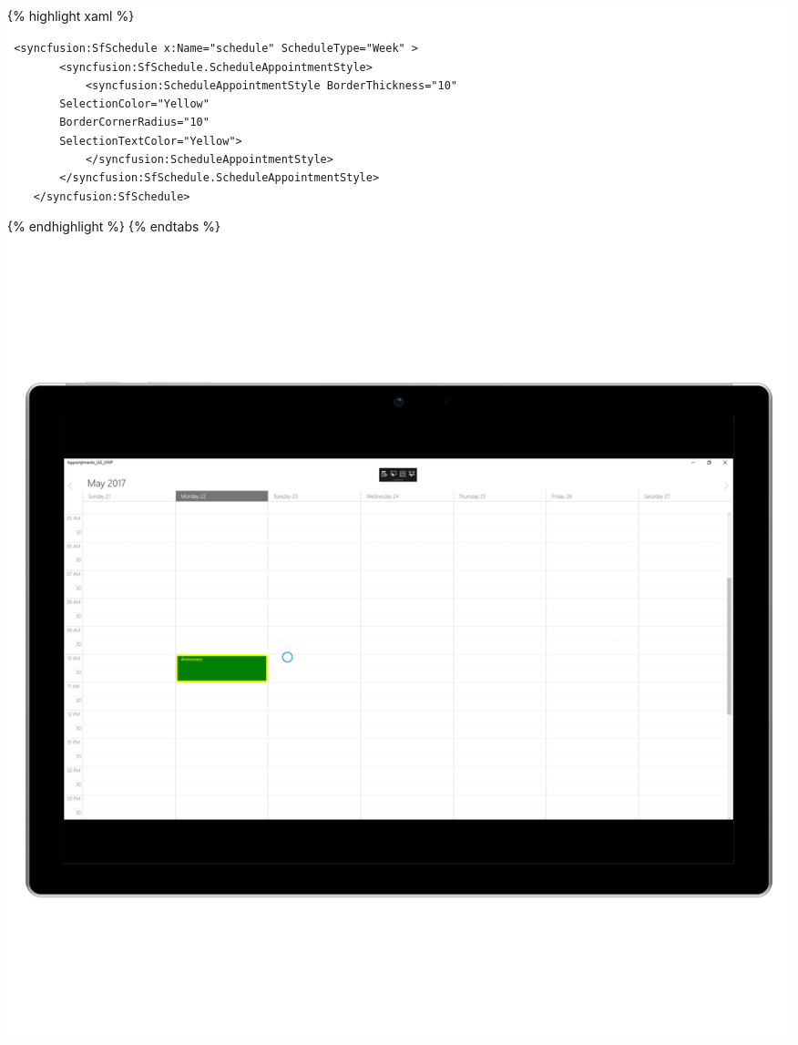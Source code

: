 {% highlight xaml %} 
 
     <syncfusion:SfSchedule x:Name="schedule" ScheduleType="Week" >
            <syncfusion:SfSchedule.ScheduleAppointmentStyle>
                <syncfusion:ScheduleAppointmentStyle BorderThickness="10" 
            SelectionColor="Yellow" 
            BorderCornerRadius="10" 
            SelectionTextColor="Yellow">
                </syncfusion:ScheduleAppointmentStyle>
            </syncfusion:SfSchedule.ScheduleAppointmentStyle>
        </syncfusion:SfSchedule>
 
{% endhighlight %} 
{% endtabs %} 

![](Appointments_images/selection.png)
